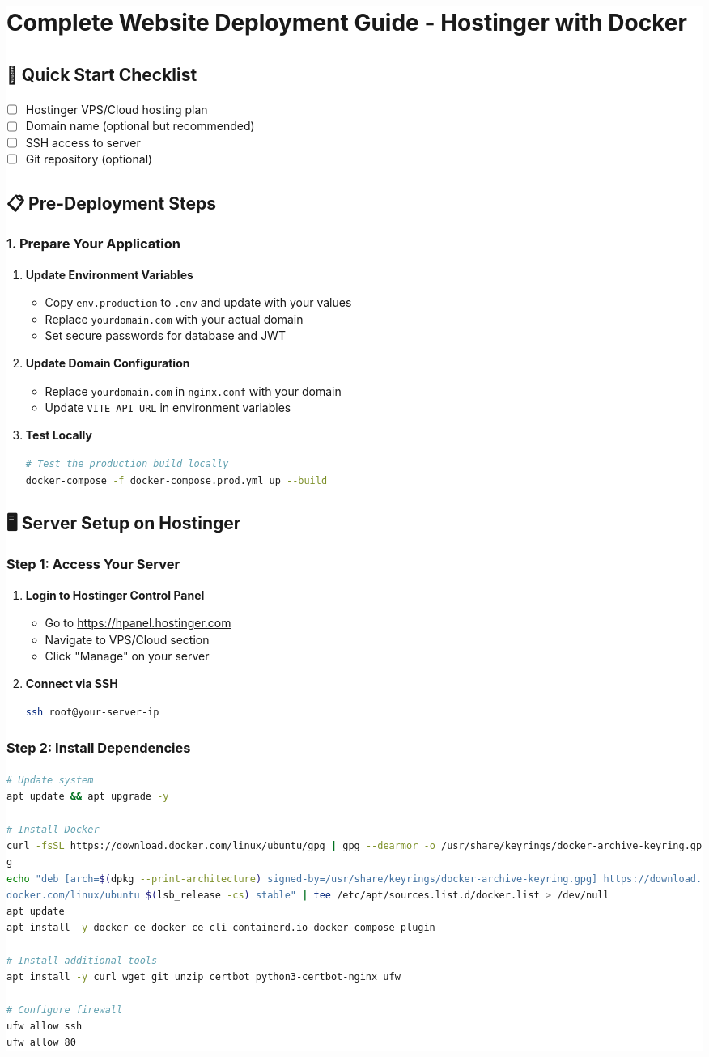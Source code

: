 # Complete Website Deployment Guide - Hostinger with Docker

## 🚀 Quick Start Checklist

- [ ] Hostinger VPS/Cloud hosting plan
- [ ] Domain name (optional but recommended)
- [ ] SSH access to server
- [ ] Git repository (optional)

## 📋 Pre-Deployment Steps

### 1. Prepare Your Application

1. **Update Environment Variables**
   - Copy `env.production` to `.env` and update with your values
   - Replace `yourdomain.com` with your actual domain
   - Set secure passwords for database and JWT

2. **Update Domain Configuration**
   - Replace `yourdomain.com` in `nginx.conf` with your domain
   - Update `VITE_API_URL` in environment variables

3. **Test Locally**
   ```bash
   # Test the production build locally
   docker-compose -f docker-compose.prod.yml up --build
   ```

## 🖥️ Server Setup on Hostinger

### Step 1: Access Your Server

1. **Login to Hostinger Control Panel**
   - Go to https://hpanel.hostinger.com
   - Navigate to VPS/Cloud section
   - Click "Manage" on your server

2. **Connect via SSH**
   ```bash
   ssh root@your-server-ip
   ```

### Step 2: Install Dependencies

```bash
# Update system
apt update && apt upgrade -y

# Install Docker
curl -fsSL https://download.docker.com/linux/ubuntu/gpg | gpg --dearmor -o /usr/share/keyrings/docker-archive-keyring.gpg
echo "deb [arch=$(dpkg --print-architecture) signed-by=/usr/share/keyrings/docker-archive-keyring.gpg] https://download.docker.com/linux/ubuntu $(lsb_release -cs) stable" | tee /etc/apt/sources.list.d/docker.list > /dev/null
apt update
apt install -y docker-ce docker-ce-cli containerd.io docker-compose-plugin

# Install additional tools
apt install -y curl wget git unzip certbot python3-certbot-nginx ufw

# Configure firewall
ufw allow ssh
ufw allow 80
```